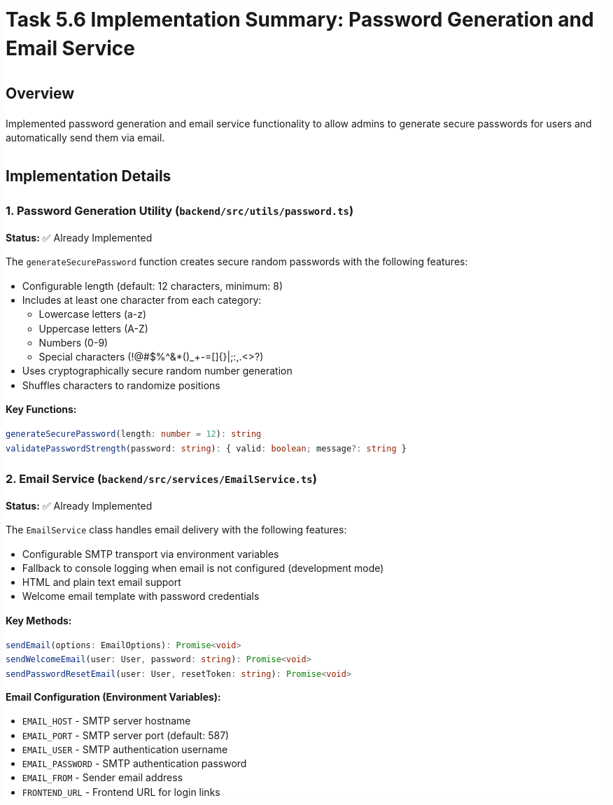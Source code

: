 # Task 5.6 Implementation Summary: Password Generation and Email Service

## Overview
Implemented password generation and email service functionality to allow admins to generate secure passwords for users and automatically send them via email.

## Implementation Details

### 1. Password Generation Utility (`backend/src/utils/password.ts`)
**Status:** ✅ Already Implemented

The `generateSecurePassword` function creates secure random passwords with the following features:
- Configurable length (default: 12 characters, minimum: 8)
- Includes at least one character from each category:
  - Lowercase letters (a-z)
  - Uppercase letters (A-Z)
  - Numbers (0-9)
  - Special characters (!@#$%^&*()_+-=[]{}|;:,.<>?)
- Uses cryptographically secure random number generation
- Shuffles characters to randomize positions

**Key Functions:**
```typescript
generateSecurePassword(length: number = 12): string
validatePasswordStrength(password: string): { valid: boolean; message?: string }
```

### 2. Email Service (`backend/src/services/EmailService.ts`)
**Status:** ✅ Already Implemented

The `EmailService` class handles email delivery with the following features:
- Configurable SMTP transport via environment variables
- Fallback to console logging when email is not configured (development mode)
- HTML and plain text email support
- Welcome email template with password credentials

**Key Methods:**
```typescript
sendEmail(options: EmailOptions): Promise<void>
sendWelcomeEmail(user: User, password: string): Promise<void>
sendPasswordResetEmail(user: User, resetToken: string): Promise<void>
```

**Email Configuration (Environment Variables):**
- `EMAIL_HOST` - SMTP server hostname
- `EMAIL_PORT` - SMTP server port (default: 587)
- `EMAIL_USER` - SMTP authentication username
- `EMAIL_PASSWORD` - SMTP authentication password
- `EMAIL_FROM` - Sender email address
- `FRONTEND_URL` - Frontend URL for login links
